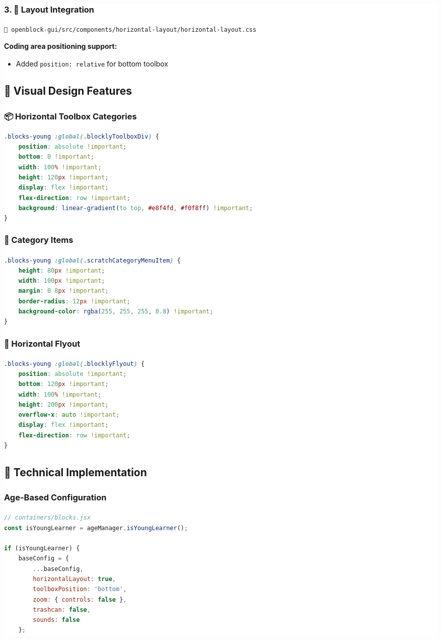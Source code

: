 ### **3. 📐 Layout Integration**
```
📄 openblock-gui/src/components/horizontal-layout/horizontal-layout.css
```
**Coding area positioning support:**
- Added `position: relative` for bottom toolbox

## 🎨 Visual Design Features

### **📦 Horizontal Toolbox Categories**
```css
.blocks-young :global(.blocklyToolboxDiv) {
    position: absolute !important;
    bottom: 0 !important;
    width: 100% !important;
    height: 120px !important;
    display: flex !important;
    flex-direction: row !important;
    background: linear-gradient(to top, #e8f4fd, #f0f8ff) !important;
}
```

### **🧩 Category Items**
```css
.blocks-young :global(.scratchCategoryMenuItem) {
    height: 80px !important;
    width: 100px !important;
    margin: 0 8px !important;
    border-radius: 12px !important;
    background-color: rgba(255, 255, 255, 0.8) !important;
}
```

### **📜 Horizontal Flyout**
```css
.blocks-young :global(.blocklyFlyout) {
    position: absolute !important;
    bottom: 120px !important;
    width: 100% !important;
    height: 200px !important;
    overflow-x: auto !important;
    display: flex !important;
    flex-direction: row !important;
}
```

## 🔧 Technical Implementation

### **Age-Based Configuration**
```javascript
// containers/blocks.jsx
const isYoungLearner = ageManager.isYoungLearner();

if (isYoungLearner) {
    baseConfig = {
        ...baseConfig,
        horizontalLayout: true,
        toolboxPosition: 'bottom',
        zoom: { controls: false },
        trashcan: false,
        sounds: false
    };
```